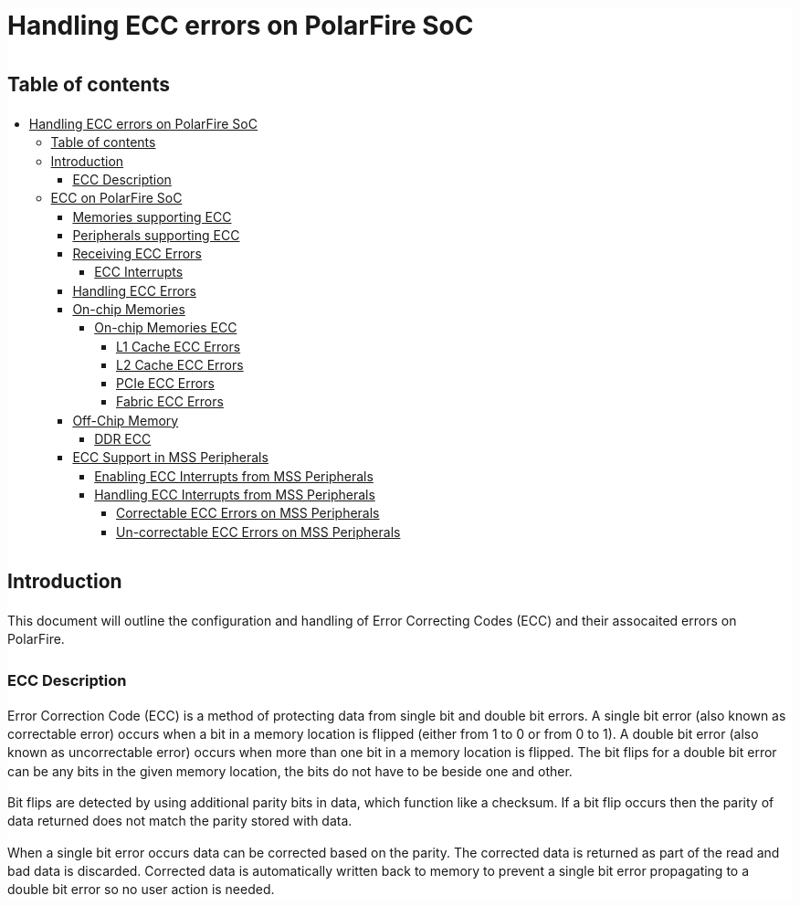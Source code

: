 # Handling ECC errors on PolarFire SoC

## Table of contents

- [Handling ECC errors on PolarFire SoC](#handling-ecc-errors-on-polarfire-soc)
  - [Table of contents](#table-of-contents)
  - [Introduction](#introduction)
    - [ECC Description](#ecc-description)
  - [ECC on PolarFire SoC](#ecc-on-polarfire-soc)
    - [Memories supporting ECC](#memories-supporting-ecc)
    - [Peripherals supporting ECC](#peripherals-supporting-ecc)
    - [Receiving ECC Errors](#receiving-ecc-errors)
      - [ECC Interrupts](#ecc-interrupts)
    - [Handling ECC Errors](#handling-ecc-errors)
    - [On-chip Memories](#on-chip-memories)
      - [On-chip Memories ECC](#on-chip-memories-ecc)
        - [L1 Cache ECC Errors](#l1-cache-ecc-errors)
        - [L2 Cache ECC Errors](#l2-cache-ecc-errors)
        - [PCIe ECC Errors](#pcie-ecc-errors)
        - [Fabric ECC Errors](#fabric-ecc-errors)
    - [Off-Chip Memory](#off-chip-memory)
      - [DDR ECC](#ddr-ecc)
    - [ECC Support in MSS Peripherals](#ecc-support-in-mss-peripherals)
      - [Enabling ECC Interrupts from MSS Peripherals](#enabling-ecc-interrupts-from-mss-peripherals)
      - [Handling ECC Interrupts from MSS Peripherals](#handling-ecc-interrupts-from-mss-peripherals)
        - [Correctable ECC Errors on MSS Peripherals](#correctable-ecc-errors-on-mss-peripherals)
        - [Un-correctable ECC Errors on MSS Peripherals](#un-correctable-ecc-errors-on-mss-peripherals)

<a name="introduction"></a>

## Introduction

This document will outline the configuration and handling of Error Correcting Codes (ECC) and their assocaited errors on PolarFire.

<a name="ecc-description"></a>

### ECC Description

Error Correction Code (ECC) is a method of protecting data from single bit and double bit errors.
A single bit error (also known as correctable error) occurs when a bit in a memory location is flipped (either from 1 to 0 or from 0 to 1).
A double bit error (also known as uncorrectable error) occurs when more than one bit in a memory location is flipped.
The bit flips for a double bit error can be any bits in the given memory location, the bits do not have to be beside one and other.

Bit flips are detected by using additional parity bits in data, which function like a checksum.
If a bit flip occurs then the parity of data returned does not match the parity stored with data.

When a single bit error occurs data can be corrected based on the parity.
The corrected data is returned as part of the read and bad data is discarded.
Corrected data is automatically written back to memory to prevent a single bit error propagating to a double bit error so no user action is needed.
